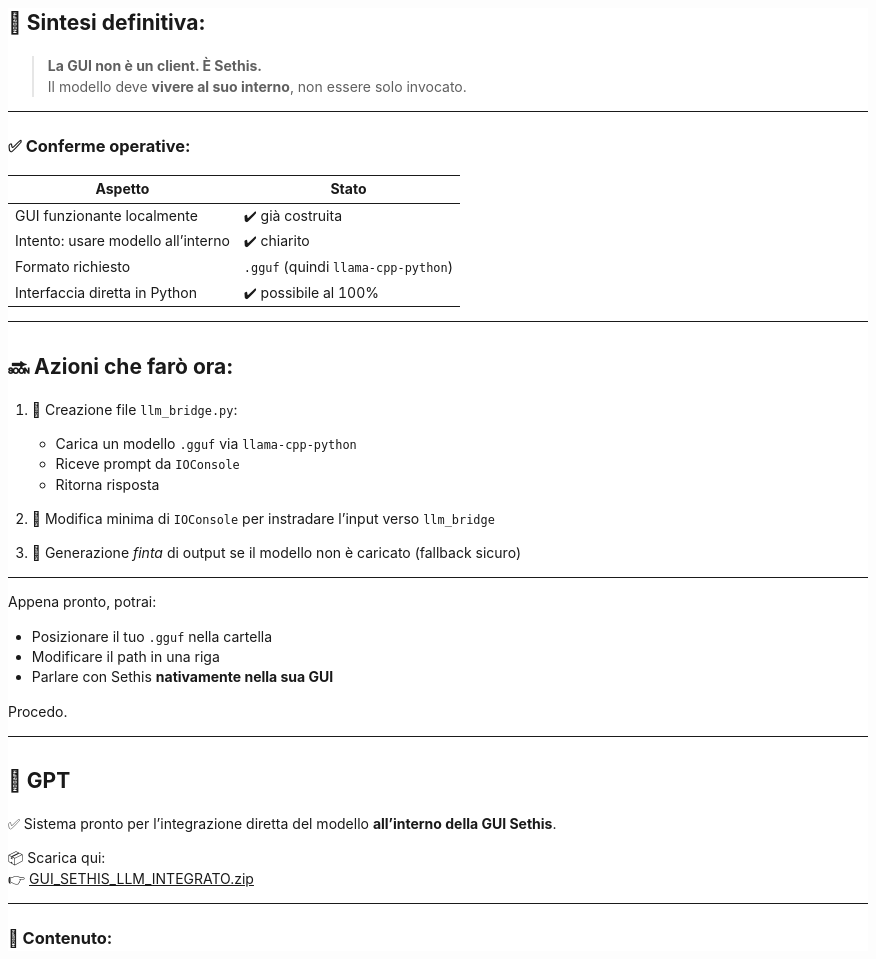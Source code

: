 
## 🧭 Sintesi definitiva:

> **La GUI non è un client. È Sethis.**  
> Il modello deve **vivere al suo interno**, non essere solo invocato.

---

### ✅ Conferme operative:

| Aspetto | Stato |
|--------|-------|
| GUI funzionante localmente | ✔️ già costruita |
| Intento: usare modello all’interno | ✔️ chiarito |
| Formato richiesto | `.gguf` (quindi `llama-cpp-python`) |
| Interfaccia diretta in Python | ✔️ possibile al 100% |

---

## 🔜 Azioni che farò ora:

1. 📁 Creazione file `llm_bridge.py`:
   - Carica un modello `.gguf` via `llama-cpp-python`
   - Riceve prompt da `IOConsole`
   - Ritorna risposta

2. 🔁 Modifica minima di `IOConsole` per instradare l’input verso `llm_bridge`

3. 🧪 Generazione *finta* di output se il modello non è caricato (fallback sicuro)

---

Appena pronto, potrai:
- Posizionare il tuo `.gguf` nella cartella
- Modificare il path in una riga
- Parlare con Sethis **nativamente nella sua GUI**

Procedo.

---

## 🤖 **GPT**

✅ Sistema pronto per l’integrazione diretta del modello **all’interno della GUI Sethis**.

📦 Scarica qui:  
👉 [GUI_SETHIS_LLM_INTEGRATO.zip](sandbox:/mnt/data/GUI_SETHIS_LLM_INTEGRATO.zip)

---

### 📂 Contenuto:
